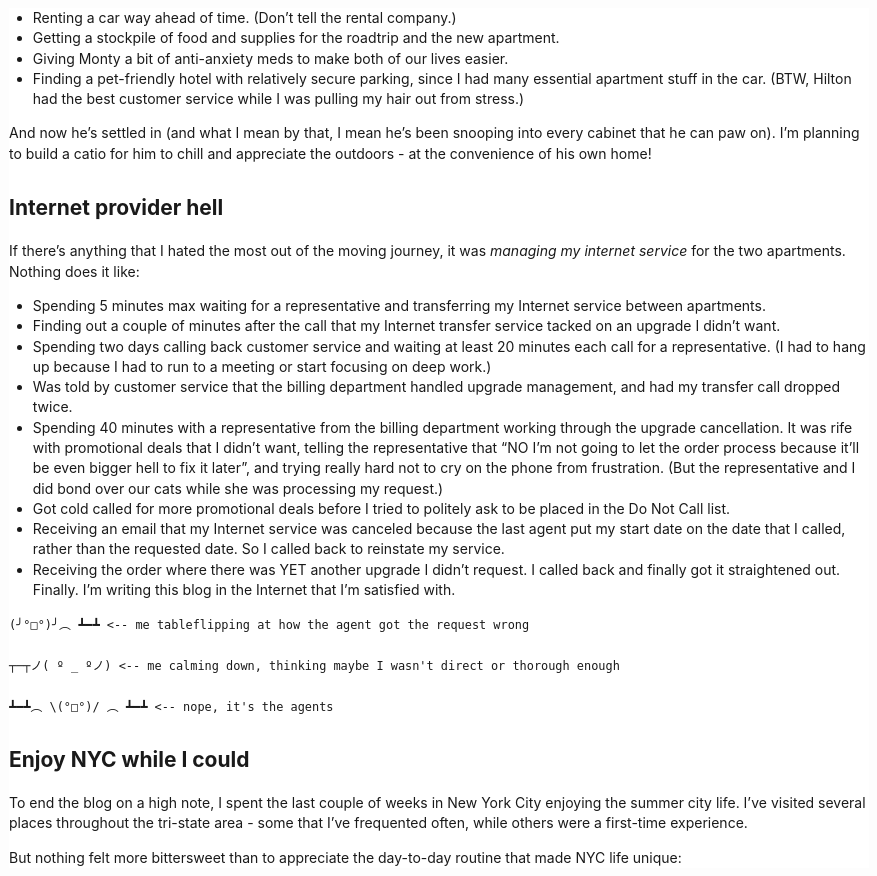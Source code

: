 - Renting a car way ahead of time. (Don’t tell the rental company.)
- Getting a stockpile of food and supplies for the roadtrip and the new apartment.
- Giving Monty a bit of anti-anxiety meds to make both of our lives easier.
- Finding a pet-friendly hotel with relatively secure parking, since I had many essential apartment stuff in the car. (BTW, Hilton had the best customer service while I was pulling my hair out from stress.)

And now he’s settled in (and what I mean by that, I mean he’s been snooping into every cabinet that he can paw on). I’m planning to build a catio for him to chill and appreciate the outdoors - at the convenience of his own home!

## Internet provider hell

If there’s anything that I hated the most out of the moving journey, it was *managing my internet service* for the two apartments. Nothing does it like:

- Spending 5 minutes max waiting for a representative and transferring my Internet service between apartments.
- Finding out a couple of minutes after the call that my Internet transfer service tacked on an upgrade I didn’t want.
- Spending two days calling back customer service and waiting at least 20 minutes each call for a representative. (I had to hang up because I had to run to a meeting or start focusing on deep work.)
- Was told by customer service that the billing department handled upgrade management, and had my transfer call dropped twice.
- Spending 40 minutes with a representative from the billing department working through the upgrade cancellation. It was rife with promotional deals that I didn’t want, telling the representative that “NO I’m not going to let the order process because it’ll be even bigger hell to fix it later”, and trying really hard not to cry on the phone from frustration. (But the representative and I did bond over our cats while she was processing my request.)
- Got cold called for more promotional deals before I tried to politely ask to be placed in the Do Not Call list.
- Receiving an email that my Internet service was canceled because the last agent put my start date on the date that I called, rather than the requested date. So I called back to reinstate my service.
- Receiving the order where there was YET another upgrade I didn’t request. I called back and finally got it straightened out. Finally. I’m writing this blog in the Internet that I’m satisfied with.

```
(╯°□°)╯︵ ┻━┻ <-- me tableflipping at how the agent got the request wrong

┬─┬ノ( º _ ºノ) <-- me calming down, thinking maybe I wasn't direct or thorough enough

┻━┻︵ \(°□°)/ ︵ ┻━┻ <-- nope, it's the agents
```

## Enjoy NYC while I could

To end the blog on a high note, I spent the last couple of weeks in New York City enjoying the summer city life. I’ve visited several places throughout the tri-state area - some that I’ve frequented often, while others were a first-time experience.

But nothing felt more bittersweet than to appreciate the day-to-day routine that made NYC life unique:
